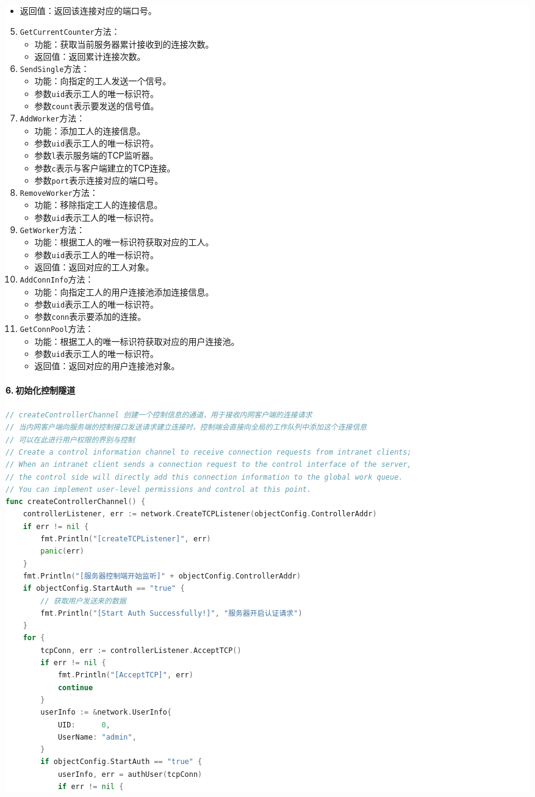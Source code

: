    - 返回值：返回该连接对应的端口号。
5. `GetCurrentCounter`方法：
   - 功能：获取当前服务器累计接收到的连接次数。
   - 返回值：返回累计连接次数。
6. `SendSingle`方法：
   - 功能：向指定的工人发送一个信号。
   - 参数`uid`表示工人的唯一标识符。
   - 参数`count`表示要发送的信号值。
7. `AddWorker`方法：
   - 功能：添加工人的连接信息。
   - 参数`uid`表示工人的唯一标识符。
   - 参数`l`表示服务端的TCP监听器。
   - 参数`c`表示与客户端建立的TCP连接。
   - 参数`port`表示连接对应的端口号。
8. `RemoveWorker`方法：
   - 功能：移除指定工人的连接信息。
   - 参数`uid`表示工人的唯一标识符。
9. `GetWorker`方法：
   - 功能：根据工人的唯一标识符获取对应的工人。
   - 参数`uid`表示工人的唯一标识符。
   - 返回值：返回对应的工人对象。
10. `AddConnInfo`方法：
    - 功能：向指定工人的用户连接池添加连接信息。
    - 参数`uid`表示工人的唯一标识符。
    - 参数`conn`表示要添加的连接。
11. `GetConnPool`方法：
    - 功能：根据工人的唯一标识符获取对应的用户连接池。
    - 参数`uid`表示工人的唯一标识符。
    - 返回值：返回对应的用户连接池对象。

#### 6. 初始化控制隧道

```go
// createControllerChannel 创建一个控制信息的通道，用于接收内网客户端的连接请求
// 当内网客户端向服务端的控制接口发送请求建立连接时，控制端会直接向全局的工作队列中添加这个连接信息
// 可以在此进行用户权限的界别与控制
// Create a control information channel to receive connection requests from intranet clients;
// When an intranet client sends a connection request to the control interface of the server,
// the control side will directly add this connection information to the global work queue.
// You can implement user-level permissions and control at this point.
func createControllerChannel() {
	controllerListener, err := network.CreateTCPListener(objectConfig.ControllerAddr)
	if err != nil {
		fmt.Println("[createTCPListener]", err)
		panic(err)
	}
	fmt.Println("[服务器控制端开始监听]" + objectConfig.ControllerAddr)
	if objectConfig.StartAuth == "true" {
		// 获取用户发送来的数据
		fmt.Println("[Start Auth Successfully!]", "服务器开启认证请求")
	}
	for {
		tcpConn, err := controllerListener.AcceptTCP()
		if err != nil {
			fmt.Println("[AcceptTCP]", err)
			continue
		}
		userInfo := &network.UserInfo{
			UID:      0,
			UserName: "admin",
		}
		if objectConfig.StartAuth == "true" {
			userInfo, err = authUser(tcpConn)
			if err != nil {
```
